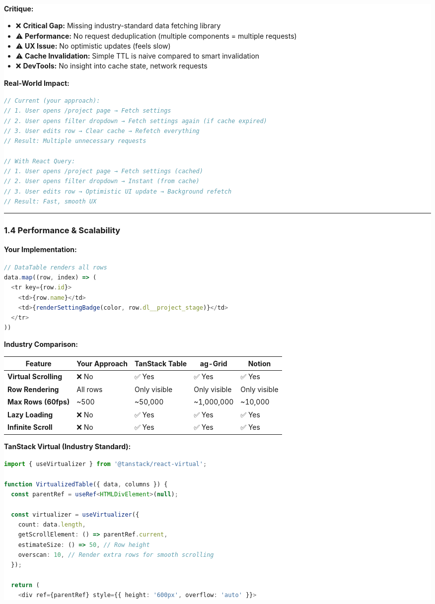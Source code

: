 **Critique:**
- ❌ **Critical Gap:** Missing industry-standard data fetching library
- ⚠️ **Performance:** No request deduplication (multiple components = multiple requests)
- ⚠️ **UX Issue:** No optimistic updates (feels slow)
- ⚠️ **Cache Invalidation:** Simple TTL is naive compared to smart invalidation
- ❌ **DevTools:** No insight into cache state, network requests

**Real-World Impact:**
```typescript
// Current (your approach):
// 1. User opens /project page → Fetch settings
// 2. User opens filter dropdown → Fetch settings again (if cache expired)
// 3. User edits row → Clear cache → Refetch everything
// Result: Multiple unnecessary requests

// With React Query:
// 1. User opens /project page → Fetch settings (cached)
// 2. User opens filter dropdown → Instant (from cache)
// 3. User edits row → Optimistic UI update → Background refetch
// Result: Fast, smooth UX
```

---

### 1.4 Performance & Scalability

**Your Implementation:**
```typescript
// DataTable renders all rows
data.map((row, index) => (
  <tr key={row.id}>
    <td>{row.name}</td>
    <td>{renderSettingBadge(color, row.dl__project_stage)}</td>
  </tr>
))
```

**Industry Comparison:**

| Feature | Your Approach | TanStack Table | ag-Grid | Notion |
|---------|---------------|----------------|---------|--------|
| **Virtual Scrolling** | ❌ No | ✅ Yes | ✅ Yes | ✅ Yes |
| **Row Rendering** | All rows | Only visible | Only visible | Only visible |
| **Max Rows (60fps)** | ~500 | ~50,000 | ~1,000,000 | ~10,000 |
| **Lazy Loading** | ❌ No | ✅ Yes | ✅ Yes | ✅ Yes |
| **Infinite Scroll** | ❌ No | ✅ Yes | ✅ Yes | ✅ Yes |

**TanStack Virtual (Industry Standard):**
```typescript
import { useVirtualizer } from '@tanstack/react-virtual';

function VirtualizedTable({ data, columns }) {
  const parentRef = useRef<HTMLDivElement>(null);

  const virtualizer = useVirtualizer({
    count: data.length,
    getScrollElement: () => parentRef.current,
    estimateSize: () => 50, // Row height
    overscan: 10, // Render extra rows for smooth scrolling
  });

  return (
    <div ref={parentRef} style={{ height: '600px', overflow: 'auto' }}>
```